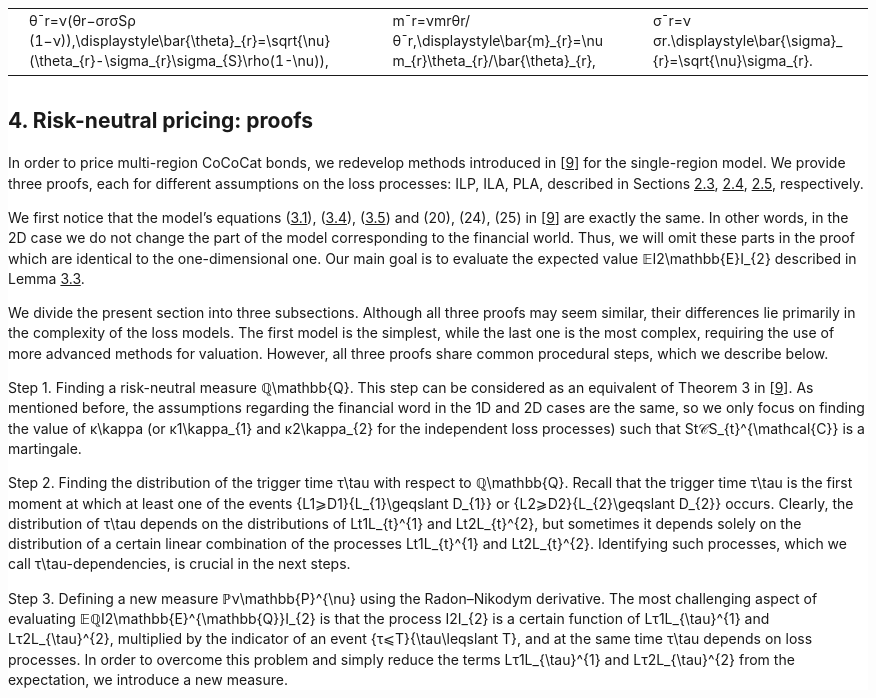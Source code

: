|  |  |  |  |  |
| --- | --- | --- | --- | --- |
|  | θ¯r=ν​(θr−σr​σS​ρ​(1−ν)),\displaystyle\bar{\theta}\_{r}=\sqrt{\nu}(\theta\_{r}-\sigma\_{r}\sigma\_{S}\rho(1-\nu)), | m¯r=ν​mr​θr/θ¯r,\displaystyle\bar{m}\_{r}=\nu m\_{r}\theta\_{r}/\bar{\theta}\_{r}, | σ¯r=ν​σr.\displaystyle\bar{\sigma}\_{r}=\sqrt{\nu}\sigma\_{r}. |  |

## 4. Risk-neutral pricing: proofs

In order to price multi-region CoCoCat bonds, we redevelop methods introduced in [[9](https://arxiv.org/html/2510.17221v1#bib.bib9)] for the single-region model. We provide three proofs, each for different assumptions on the loss processes: ILP, ILA, PLA, described in Sections [2.3](https://arxiv.org/html/2510.17221v1#S2.SS3 "2.3. Independent loss processes (ILP) ‣ 2. Considered models ‣ Design and valuation of multi-region CoCoCat bonds"), [2.4](https://arxiv.org/html/2510.17221v1#S2.SS4 "2.4. Independent loss amounts (ILA) ‣ 2. Considered models ‣ Design and valuation of multi-region CoCoCat bonds"), [2.5](https://arxiv.org/html/2510.17221v1#S2.SS5 "2.5. Proportional loss amounts (PLA) ‣ 2. Considered models ‣ Design and valuation of multi-region CoCoCat bonds"), respectively.

We first notice that the model’s equations ([3.1](https://arxiv.org/html/2510.17221v1#S3.E1 "In Proposition 3.1. ‣ 3. Risk-neutral pricing: analytic formulae ‣ Design and valuation of multi-region CoCoCat bonds")), ([3.4](https://arxiv.org/html/2510.17221v1#S3.E4 "In Proposition 3.1. ‣ 3. Risk-neutral pricing: analytic formulae ‣ Design and valuation of multi-region CoCoCat bonds")), ([3.5](https://arxiv.org/html/2510.17221v1#S3.E5 "In Proposition 3.1. ‣ 3. Risk-neutral pricing: analytic formulae ‣ Design and valuation of multi-region CoCoCat bonds")) and (20), (24), (25) in [[9](https://arxiv.org/html/2510.17221v1#bib.bib9)] are exactly the same. In other words, in the 2D case we do not change the part of the model corresponding to the financial world. Thus, we will omit these parts in the proof which are identical to the one-dimensional one. Our main goal is to evaluate the expected value 𝔼​I2\mathbb{E}I\_{2} described in Lemma [3.3](https://arxiv.org/html/2510.17221v1#S3.Thmtheorem3 "Lemma 3.3. ‣ 3.1. CoCoCat bond’s mechanism. General pricing formula ‣ 3. Risk-neutral pricing: analytic formulae ‣ Design and valuation of multi-region CoCoCat bonds").

We divide the present section into three subsections. Although all three proofs may seem similar, their differences lie primarily in the complexity of the loss models. The first model is the simplest, while the last one is the most complex, requiring the use of more advanced methods for valuation. However, all three proofs share common procedural steps, which we describe below.

Step 1. Finding a risk-neutral measure ℚ\mathbb{Q}. This step can be considered as an equivalent of Theorem 3 in [[9](https://arxiv.org/html/2510.17221v1#bib.bib9)]. As mentioned before, the assumptions regarding the financial word in the 1D and 2D cases are the same, so we only focus on finding the value of κ\kappa (or κ1\kappa\_{1} and κ2\kappa\_{2} for the independent loss processes) such that St𝒞S\_{t}^{\mathcal{C}} is a martingale.

Step 2. Finding the distribution of the trigger time τ\tau with respect to ℚ\mathbb{Q}. Recall that the trigger time τ\tau is the first moment at which at least one of the events {L1⩾D1}\{L\_{1}\geqslant D\_{1}\} or {L2⩾D2}\{L\_{2}\geqslant D\_{2}\} occurs. Clearly, the distribution of τ\tau depends on the distributions of Lt1L\_{t}^{1} and Lt2L\_{t}^{2}, but sometimes it depends solely on the distribution of a certain linear combination of the processes Lt1L\_{t}^{1} and Lt2L\_{t}^{2}. Identifying such processes, which we call τ\tau-dependencies, is crucial in the next steps.

Step 3. Defining a new measure ℙν\mathbb{P}^{\nu} using the Radon–Nikodym derivative. The most challenging aspect of evaluating 𝔼ℚ​I2\mathbb{E}^{\mathbb{Q}}I\_{2} is that the process I2I\_{2} is a certain function of Lτ1L\_{\tau}^{1} and Lτ2L\_{\tau}^{2}, multiplied by the indicator of an event {τ⩽T}\{\tau\leqslant T\}, and at the same time τ\tau depends on loss processes. In order to overcome this problem and simply reduce the terms Lτ1L\_{\tau}^{1} and Lτ2L\_{\tau}^{2} from the expectation, we introduce a new measure.
